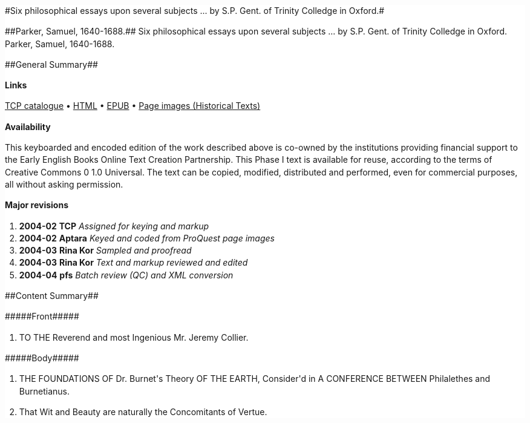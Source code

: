 #Six philosophical essays upon several subjects ... by S.P. Gent. of Trinity Colledge in Oxford.#

##Parker, Samuel, 1640-1688.##
Six philosophical essays upon several subjects ... by S.P. Gent. of Trinity Colledge in Oxford.
Parker, Samuel, 1640-1688.

##General Summary##

**Links**

[TCP catalogue](http://www.ota.ox.ac.uk/tcp/)  • 
[HTML](http://tei.it.ox.ac.uk/tcp/Texts-HTML/free/A56/A56399.html)  • 
[EPUB](http://tei.it.ox.ac.uk/tcp/Texts-EPUB/free/A56/A56399.epub) • 
[Page images (Historical Texts)](https://data.historicaltexts.jisc.ac.uk/view?pubId=eebo-12801193e&pageId=eebo-12801193e-94057-1)

**Availability**

This keyboarded and encoded edition of the
	       work described above is co-owned by the institutions
	       providing financial support to the Early English Books
	       Online Text Creation Partnership. This Phase I text is
	       available for reuse, according to the terms of Creative
	       Commons 0 1.0 Universal. The text can be copied,
	       modified, distributed and performed, even for
	       commercial purposes, all without asking permission.

**Major revisions**

1. __2004-02__ __TCP__ *Assigned for keying and markup*
1. __2004-02__ __Aptara__ *Keyed and coded from ProQuest page images*
1. __2004-03__ __Rina Kor__ *Sampled and proofread*
1. __2004-03__ __Rina Kor__ *Text and markup reviewed and edited*
1. __2004-04__ __pfs__ *Batch review (QC) and XML conversion*

##Content Summary##

#####Front#####

1. TO THE
Reverend and most Ingenious
Mr. Jeremy Collier.

#####Body#####

1. THE
FOUNDATIONS
OF
Dr. Burnet's Theory
OF THE
EARTH,
Consider'd in
A CONFERENCE
BETWEEN
Philalethes and Burnetianus.

1. That Wit and Beauty are naturally
the Concomitants of
Vertue.
